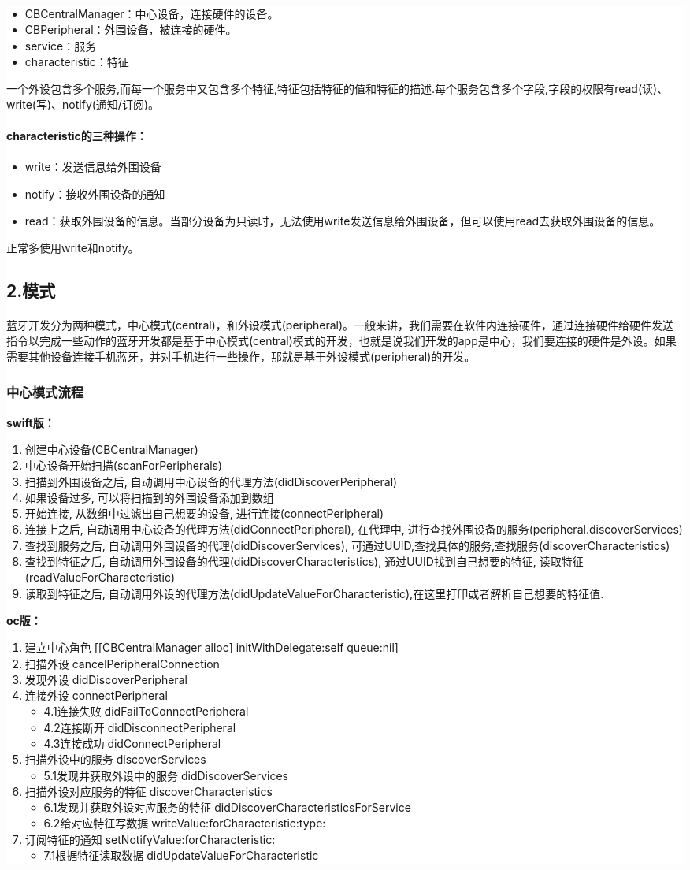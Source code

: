 - CBCentralManager：中心设备，连接硬件的设备。
- CBPeripheral：外围设备，被连接的硬件。
- service：服务
- characteristic：特征

一个外设包含多个服务,而每一个服务中又包含多个特征,特征包括特征的值和特征的描述.每个服务包含多个字段,字段的权限有read(读)、write(写)、notify(通知/订阅)。



#### characteristic的三种操作：

- write：发送信息给外围设备

- notify：接收外围设备的通知

- read：获取外围设备的信息。当部分设备为只读时，无法使用write发送信息给外围设备，但可以使用read去获取外围设备的信息。

正常多使用write和notify。



## 2.模式

蓝牙开发分为两种模式，中心模式(central)，和外设模式(peripheral)。一般来讲，我们需要在软件内连接硬件，通过连接硬件给硬件发送指令以完成一些动作的蓝牙开发都是基于中心模式(central)模式的开发，也就是说我们开发的app是中心，我们要连接的硬件是外设。如果需要其他设备连接手机蓝牙，并对手机进行一些操作，那就是基于外设模式(peripheral)的开发。



### 中心模式流程

**swift版：**

1. 创建中心设备(CBCentralManager)
2. 中心设备开始扫描(scanForPeripherals)
3. 扫描到外围设备之后, 自动调用中心设备的代理方法(didDiscoverPeripheral)
4. 如果设备过多, 可以将扫描到的外围设备添加到数组
5. 开始连接, 从数组中过滤出自己想要的设备, 进行连接(connectPeripheral)
6. 连接上之后, 自动调用中心设备的代理方法(didConnectPeripheral), 在代理中, 进行查找外围设备的服务(peripheral.discoverServices)
7. 查找到服务之后, 自动调用外围设备的代理(didDiscoverServices), 可通过UUID,查找具体的服务,查找服务(discoverCharacteristics)
8. 查找到特征之后, 自动调用外围设备的代理(didDiscoverCharacteristics), 通过UUID找到自己想要的特征, 读取特征(readValueForCharacteristic)
9. 读取到特征之后, 自动调用外设的代理方法(didUpdateValueForCharacteristic),在这里打印或者解析自己想要的特征值.

**oc版：**

1. 建立中心角色 [[CBCentralManager alloc] initWithDelegate:self queue:nil]
2. 扫描外设 cancelPeripheralConnection
3. 发现外设 didDiscoverPeripheral
4. 连接外设 connectPeripheral
   - 4.1连接失败 didFailToConnectPeripheral
   - 4.2连接断开 didDisconnectPeripheral
   - 4.3连接成功 didConnectPeripheral
5. 扫描外设中的服务 discoverServices
   - 5.1发现并获取外设中的服务 didDiscoverServices
6. 扫描外设对应服务的特征 discoverCharacteristics
   - 6.1发现并获取外设对应服务的特征 didDiscoverCharacteristicsForService
   - 6.2给对应特征写数据 writeValue:forCharacteristic:type:
7. 订阅特征的通知 setNotifyValue:forCharacteristic:
   - 7.1根据特征读取数据 didUpdateValueForCharacteristic
